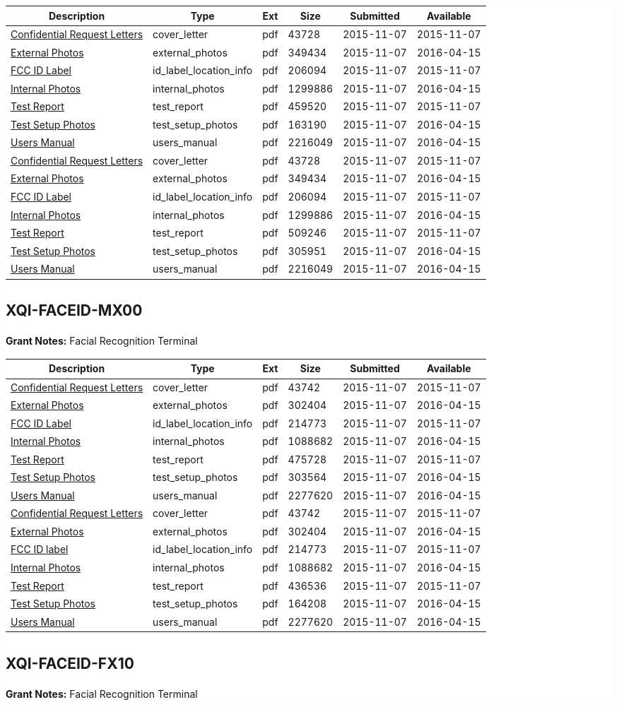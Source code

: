 | Description | Type | Ext | Size | Submitted | Available |
| ----------- | ---- | --- | ---- | --------- | --------- |
| [Confidential Request Letters](XQI-FACEID-MX000/4e8cde3bbda7a25bd7cb1bc7459fd105/2805990.pdf) | cover_letter | pdf | 43728 | 2015-11-07 | 2015-11-07 |
| [External Photos](XQI-FACEID-MX000/4e8cde3bbda7a25bd7cb1bc7459fd105/2805991.pdf) | external_photos | pdf | 349434 | 2015-11-07 | 2016-04-15 |
| [FCC ID Label](XQI-FACEID-MX000/4e8cde3bbda7a25bd7cb1bc7459fd105/2805992.pdf) | id_label_location_info | pdf | 206094 | 2015-11-07 | 2015-11-07 |
| [Internal Photos](XQI-FACEID-MX000/4e8cde3bbda7a25bd7cb1bc7459fd105/2805993.pdf) | internal_photos | pdf | 1299886 | 2015-11-07 | 2016-04-15 |
| [Test Report](XQI-FACEID-MX000/4e8cde3bbda7a25bd7cb1bc7459fd105/2806004.pdf) | test_report | pdf | 459520 | 2015-11-07 | 2015-11-07 |
| [Test Setup Photos](XQI-FACEID-MX000/4e8cde3bbda7a25bd7cb1bc7459fd105/2806005.pdf) | test_setup_photos | pdf | 163190 | 2015-11-07 | 2016-04-15 |
| [Users Manual](XQI-FACEID-MX000/4e8cde3bbda7a25bd7cb1bc7459fd105/2805996.pdf) | users_manual | pdf | 2216049 | 2015-11-07 | 2016-04-15 |
| [Confidential Request Letters](XQI-FACEID-MX000/7b41cc0693dda2386d7433bcb9dd14cd/2805990.pdf) | cover_letter | pdf | 43728 | 2015-11-07 | 2015-11-07 |
| [External Photos](XQI-FACEID-MX000/7b41cc0693dda2386d7433bcb9dd14cd/2805991.pdf) | external_photos | pdf | 349434 | 2015-11-07 | 2016-04-15 |
| [FCC ID Label](XQI-FACEID-MX000/7b41cc0693dda2386d7433bcb9dd14cd/2805992.pdf) | id_label_location_info | pdf | 206094 | 2015-11-07 | 2015-11-07 |
| [Internal Photos](XQI-FACEID-MX000/7b41cc0693dda2386d7433bcb9dd14cd/2805993.pdf) | internal_photos | pdf | 1299886 | 2015-11-07 | 2016-04-15 |
| [Test Report](XQI-FACEID-MX000/7b41cc0693dda2386d7433bcb9dd14cd/2805994.pdf) | test_report | pdf | 509246 | 2015-11-07 | 2015-11-07 |
| [Test Setup Photos](XQI-FACEID-MX000/7b41cc0693dda2386d7433bcb9dd14cd/2805995.pdf) | test_setup_photos | pdf | 305951 | 2015-11-07 | 2016-04-15 |
| [Users Manual](XQI-FACEID-MX000/7b41cc0693dda2386d7433bcb9dd14cd/2805996.pdf) | users_manual | pdf | 2216049 | 2015-11-07 | 2016-04-15 |
## XQI-FACEID-MX00
**Grant Notes:** Facial Recognition Terminal

| Description | Type | Ext | Size | Submitted | Available |
| ----------- | ---- | --- | ---- | --------- | --------- |
| [Confidential Request Letters](XQI-FACEID-MX00/876880b8d2c53e3ca3f34070dd369126/2805972.pdf) | cover_letter | pdf | 43742 | 2015-11-07 | 2015-11-07 |
| [External Photos](XQI-FACEID-MX00/876880b8d2c53e3ca3f34070dd369126/2805973.pdf) | external_photos | pdf | 302404 | 2015-11-07 | 2016-04-15 |
| [FCC ID Label](XQI-FACEID-MX00/876880b8d2c53e3ca3f34070dd369126/2805974.pdf) | id_label_location_info | pdf | 214773 | 2015-11-07 | 2015-11-07 |
| [Internal Photos](XQI-FACEID-MX00/876880b8d2c53e3ca3f34070dd369126/2805975.pdf) | internal_photos | pdf | 1088682 | 2015-11-07 | 2016-04-15 |
| [Test Report](XQI-FACEID-MX00/876880b8d2c53e3ca3f34070dd369126/2805976.pdf) | test_report | pdf | 475728 | 2015-11-07 | 2015-11-07 |
| [Test Setup Photos](XQI-FACEID-MX00/876880b8d2c53e3ca3f34070dd369126/2805977.pdf) | test_setup_photos | pdf | 303564 | 2015-11-07 | 2016-04-15 |
| [Users Manual](XQI-FACEID-MX00/876880b8d2c53e3ca3f34070dd369126/2805978.pdf) | users_manual | pdf | 2277620 | 2015-11-07 | 2016-04-15 |
| [Confidential Request Letters](XQI-FACEID-MX00/1bf152c22f01c3405c34f1883544e439/2805972.pdf) | cover_letter | pdf | 43742 | 2015-11-07 | 2015-11-07 |
| [External Photos](XQI-FACEID-MX00/1bf152c22f01c3405c34f1883544e439/2805973.pdf) | external_photos | pdf | 302404 | 2015-11-07 | 2016-04-15 |
| [FCC ID label](XQI-FACEID-MX00/1bf152c22f01c3405c34f1883544e439/2805974.pdf) | id_label_location_info | pdf | 214773 | 2015-11-07 | 2015-11-07 |
| [Internal Photos](XQI-FACEID-MX00/1bf152c22f01c3405c34f1883544e439/2805975.pdf) | internal_photos | pdf | 1088682 | 2015-11-07 | 2016-04-15 |
| [Test Report](XQI-FACEID-MX00/1bf152c22f01c3405c34f1883544e439/2805986.pdf) | test_report | pdf | 436536 | 2015-11-07 | 2015-11-07 |
| [Test Setup Photos](XQI-FACEID-MX00/1bf152c22f01c3405c34f1883544e439/2805987.pdf) | test_setup_photos | pdf | 164208 | 2015-11-07 | 2016-04-15 |
| [Users Manual](XQI-FACEID-MX00/1bf152c22f01c3405c34f1883544e439/2805978.pdf) | users_manual | pdf | 2277620 | 2015-11-07 | 2016-04-15 |
## XQI-FACEID-FX10
**Grant Notes:** Facial Recognition Terminal
